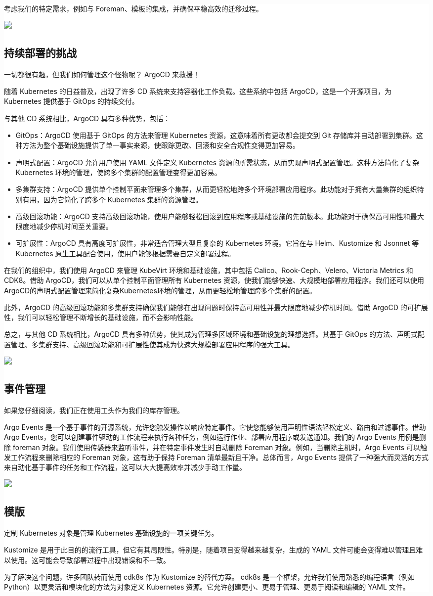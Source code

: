 考虑我们的特定需求，例如与 Foreman、模板的集成，并确保平稳高效的迁移过程。

![](https://clay-blog.oss-cn-shanghai.aliyuncs.com/img/5.png)

## 持续部署的挑战

一切都很有趣，但我们如何管理这个怪物呢？ ArgoCD 来救援！

随着 Kubernetes 的日益普及，出现了许多 CD 系统来支持容器化工作负载。这些系统中包括 ArgoCD，这是一个开源项目，为 Kubernetes 提供基于 GitOps 的持续交付。

与其他 CD 系统相比，ArgoCD 具有多种优势，包括：

- GitOps：ArgoCD 使用基于 GitOps 的方法来管理 Kubernetes 资源，这意味着所有更改都会提交到 Git 存储库并自动部署到集群。这种方法为整个基础设施提供了单一事实来源，使跟踪更改、回滚和安全合规性变得更加容易。

- 声明式配置：ArgoCD 允许用户使用 YAML 文件定义 Kubernetes 资源的所需状态，从而实现声明式配置管理。这种方法简化了复杂 Kubernetes 环境的管理，使跨多个集群的配置管理变得更加容易。

- 多集群支持：ArgoCD 提供单个控制平面来管理多个集群，从而更轻松地跨多个环境部署应用程序。此功能对于拥有大量集群的组织特别有用，因为它简化了跨多个 Kubernetes 集群的资源管理。

- 高级回滚功能：ArgoCD 支持高级回滚功能，使用户能够轻松回滚到应用程序或基础设施的先前版本。此功能对于确保高可用性和最大限度地减少停机时间至关重要。

- 可扩展性：ArgoCD 具有高度可扩展性，非常适合管理大型且复杂的 Kubernetes 环境。它旨在与 Helm、Kustomize 和 Jsonnet 等 Kubernetes 原生工具配合使用，使用户能够根据需要自定义部署过程。

在我们的组织中，我们使用 ArgoCD 来管理 KubeVirt 环境和基础设施，其中包括 Calico、Rook-Ceph、Velero、Victoria Metrics 和 CDK8。借助 ArgoCD，我们可以从单个控制平面管理所有 Kubernetes 资源，使我们能够快速、大规模地部署应用程序。我们还可以使用ArgoCD的声明式配置管理来简化复杂Kubernetes环境的管理，从而更轻松地管理跨多个集群的配置。

此外，ArgoCD 的高级回滚功能和多集群支持确保我们能够在出现问题时保持高可用性并最大限度地减少停机时间。借助 ArgoCD 的可扩展性，我们可以轻松管理不断增长的基础设施，而不会影响性能。

总之，与其他 CD 系统相比，ArgoCD 具有多种优势，使其成为管理多区域环境和基础设施的理想选择。其基于 GitOps 的方法、声明式配置管理、多集群支持、高级回滚功能和可扩展性使其成为快速大规模部署应用程序的强大工具。

 ![](https://clay-blog.oss-cn-shanghai.aliyuncs.com/img/6.png)



## 事件管理

如果您仔细阅读，我们正在使用工头作为我们的库存管理。

Argo Events 是一个基于事件的开源系统，允许您触发操作以响应特定事件。它使您能够使用声明性语法轻松定义、路由和过滤事件。借助 Argo Events，您可以创建事件驱动的工作流程来执行各种任务，例如运行作业、部署应用程序或发送通知。我们的 Argo Events 用例是删除 foreman 对象。我们使用传感器来监听事件，并在特定事件发生时自动删除 Foreman 对象。例如，当删除主机时，Argo Events 可以触发工作流程来删除相应的 Foreman 对象，这有助于保持 Foreman 清单最新且干净。总体而言，Argo Events 提供了一种强大而灵活的方式来自动化基于事件的任务和工作流程，这可以大大提高效率并减少手动工作量。

![](https://clay-blog.oss-cn-shanghai.aliyuncs.com/img/7.png)

## 模版

定制 Kubernetes 对象是管理 Kubernetes 基础设施的一项关键任务。

Kustomize 是用于此目的的流行工具，但它有其局限性。特别是，随着项目变得越来越复杂，生成的 YAML 文件可能会变得难以管理且难以使用。这可能会导致部署过程中出现错误和不一致。

为了解决这个问题，许多团队转而使用 cdk8s 作为 Kustomize 的替代方案。 cdk8s 是一个框架，允许我们使用熟悉的编程语言（例如 Python）以更灵活和模块化的方法为对象定义 Kubernetes 资源。它允许创建更小、更易于管理、更易于阅读和编辑的 YAML 文件。
